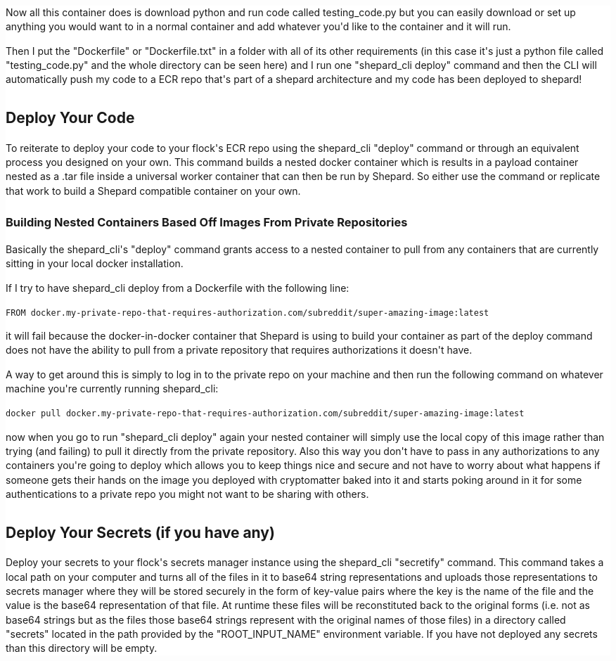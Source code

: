 
Now all this container does is download python and run code called testing_code.py but you can easily download or set up anything you would want to in a normal container and add whatever you'd like to the container and it will run.

Then I put the "Dockerfile" or "Dockerfile.txt" in a folder with all of its other requirements (in this case it's just a python file called "testing_code.py" and the whole directory can be seen here) and I run one "shepard_cli deploy" command and then the CLI will automatically push my code to a ECR repo that's part of a shepard architecture and my code has been deployed to shepard!

## Deploy Your Code
To reiterate to deploy your code to your flock's ECR repo using the shepard_cli "deploy" command or through an equivalent process you designed on your own. This command builds a nested docker container which is results in a payload container nested as a .tar file inside a universal worker container that can then be run by Shepard. So either use the command or replicate that work to build a Shepard compatible container on your own.

### Building Nested Containers Based Off Images From Private Repositories
Basically the shepard_cli's "deploy" command grants access to a nested container to pull from any containers that are currently sitting in your local docker installation. 

If I try to have shepard_cli deploy from a Dockerfile with the following line:
```
FROM docker.my-private-repo-that-requires-authorization.com/subreddit/super-amazing-image:latest
```
it will fail because the docker-in-docker container that Shepard is using to build your container as part of the deploy command does not have the ability to pull from a private repository that requires authorizations it doesn't have.

A way to get around this is simply to log in to the private repo on your machine and then run the following command on whatever machine you're currently running shepard_cli:
```
docker pull docker.my-private-repo-that-requires-authorization.com/subreddit/super-amazing-image:latest
```
now when you go to run "shepard_cli deploy" again your nested container will simply use the local copy of this image rather than trying (and failing) to pull it directly from the private repository. Also this way you don't have to pass in any authorizations to any containers you're going to deploy which allows you to keep things nice and secure and not have to worry about what happens if someone gets their hands on the image you deployed with cryptomatter baked into it and starts poking around in it for some authentications to a private repo you might not want to be sharing with others.

## Deploy Your Secrets (if you have any)
Deploy your secrets to your flock's secrets manager instance using the shepard_cli "secretify" command. This command takes a local path on your computer and turns all of the files in it to base64 string representations and uploads those representations to secrets manager where they will be stored securely in the form of key-value pairs where the key is the name of the file and the value is the base64 representation of that file. At runtime these files will be reconstituted back to the original forms (i.e. not as base64 strings but as the files those base64 strings represent with the original names of those files) in a directory called "secrets" located in the path provided by the "ROOT_INPUT_NAME" environment variable. If you have not deployed any secrets than this directory will be empty.

